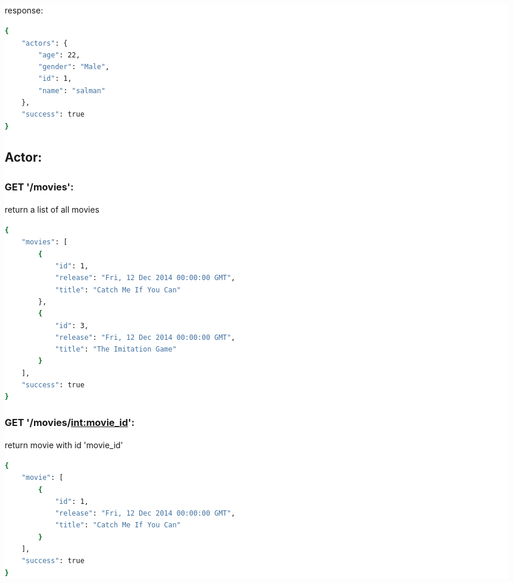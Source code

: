 response:
```bash
{
    "actors": {
        "age": 22,
        "gender": "Male",
        "id": 1,
        "name": "salman"
    },
    "success": true
}
```

## Actor:
### GET '/movies':
return a list of all movies

```bash
{
    "movies": [
        {
            "id": 1,
            "release": "Fri, 12 Dec 2014 00:00:00 GMT",
            "title": "Catch Me If You Can"
        },
        {
            "id": 3,
            "release": "Fri, 12 Dec 2014 00:00:00 GMT",
            "title": "The Imitation Game"
        }
    ],
    "success": true
}
```


### GET '/movies/<int:movie_id>': 
return movie with id 'movie_id'

```bash
{
    "movie": [
        {
            "id": 1,
            "release": "Fri, 12 Dec 2014 00:00:00 GMT",
            "title": "Catch Me If You Can"
        }
    ],
    "success": true
}
```
